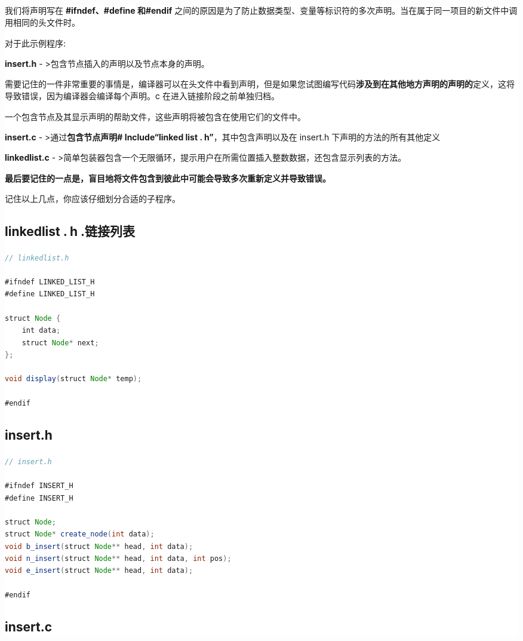 我们将声明写在 **#ifndef、#define 和#endif** 之间的原因是为了防止数据类型、变量等标识符的多次声明。当在属于同一项目的新文件中调用相同的头文件时。

对于此示例程序:

**insert.h** - >包含节点插入的声明以及节点本身的声明。

需要记住的一件非常重要的事情是，编译器可以在头文件中看到声明，但是如果您试图编写代码**涉及到在其他地方声明的声明的**定义，这将导致错误，因为编译器会编译每个声明。c 在进入链接阶段之前单独归档。

一个包含节点及其显示声明的帮助文件，这些声明将被包含在使用它们的文件中。

**insert.c** - >通过**包含节点声明# Include“linked list . h”**，其中包含声明以及在 insert.h 下声明的方法的所有其他定义

**linkedlist.c** - >简单包装器包含一个无限循环，提示用户在所需位置插入整数数据，还包含显示列表的方法。

**最后要记住的一点是，盲目地将文件包含到彼此中可能会导致多次重新定义并导致错误。**

记住以上几点，你应该仔细划分合适的子程序。

## linkedlist . h .链接列表

```java
// linkedlist.h

#ifndef LINKED_LIST_H
#define LINKED_LIST_H

struct Node {
    int data;
    struct Node* next;
};

void display(struct Node* temp);

#endif
```

## insert.h

```java
// insert.h

#ifndef INSERT_H
#define INSERT_H

struct Node;
struct Node* create_node(int data);
void b_insert(struct Node** head, int data);
void n_insert(struct Node** head, int data, int pos);
void e_insert(struct Node** head, int data);

#endif
```

## insert.c
